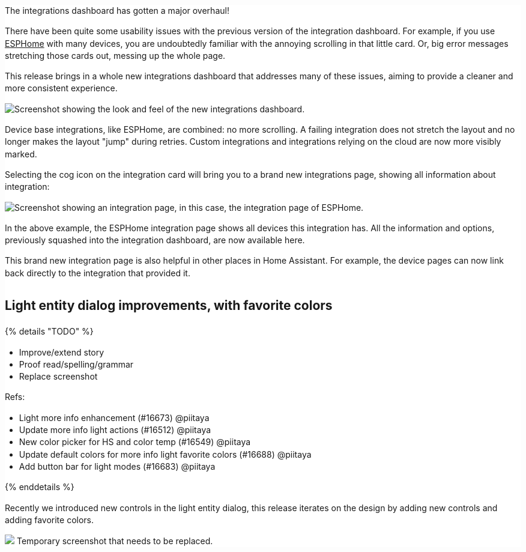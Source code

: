 The integrations dashboard has gotten a major overhaul!

There have been quite some usability issues with the previous version of the
integration dashboard. For example, if you use [ESPHome] with many devices,
you are undoubtedly familiar with the annoying scrolling in that little card. Or,
big error messages stretching those cards out, messing up the whole page.

This release brings in a whole new integrations dashboard that addresses many
of these issues, aiming to provide a cleaner and more consistent experience.

<img class="no-shadow" src='/images/blog/2023-06/integrations-dashboard.png' alt='Screenshot showing the look and feel of the new integrations dashboard.'>

Device base integrations, like ESPHome, are combined: no more scrolling.
A failing integration does not stretch the layout and no longer makes the
layout "jump" during retries. Custom integrations and integrations relying
on the cloud are now more visibly marked.

Selecting the cog icon on the integration card will bring you to a brand new
integrations page, showing all information about integration:

<img class="no-shadow" src='/images/blog/2023-06/integration-page.png' alt='Screenshot showing an integration page, in this case, the integration page of ESPHome.'>

In the above example, the ESPHome integration page shows all devices
this integration has. All the information and options, previously squashed into
the integration dashboard, are now available here.

This brand new integration page is also helpful in other places in
Home Assistant. For example, the device pages can now link back directly
to the integration that provided it.

[ESPHome]: https://esphome.io

## Light entity dialog improvements, with favorite colors

{% details "TODO" %}

- Improve/extend story
- Proof read/spelling/grammar
- Replace screenshot

Refs:

- Light more info enhancement (#16673) @piitaya
- Update more info light actions (#16512) @piitaya
- New color picker for HS and color temp (#16549) @piitaya
- Update default colors for more info light favorite colors (#16688) @piitaya
- Add button bar for light modes (#16683) @piitaya

{% enddetails %}

Recently we introduced new controls in the light entity dialog, this release
iterates on the design by adding new controls and adding favorite colors.

<p class='img'>
<img src='https://user-images.githubusercontent.com/5878303/242213802-301417be-65a5-40b3-aa32-25c3811e9e46.png'></a>
Temporary screenshot that needs to be replaced.
</p>


[@bdraco]: https://github.com/bdraco
[@Diegorro98]: https://github.com/Diegorro98
[@peitschie]: https://github.com/peitschie
[Samsung TV]: /integrations/samsungtv
[@bdraco]: https://github.com/bdraco
[@bieniu]: https://github.com/bieniu
[@bramkragten]: https://github.com/bramkragten
[@cpoulsen]: https://github.com/cpoulsen
[@Drafteed]: https://github.com/Drafteed
[@emontnemery]: https://github.com/emontnemery
[@farmio]: https://github.com/farmio
[@frenck]: https://github.com/frenck
[@gjohansson-ST]: https://github.com/gjohansson-ST
[@marvin-w]: https://github.com/marvin-w
[@Lash-L]: https://github.com/Lash-L
[@Noltari]: https://github.com/@Noltari
[@piitaya]: https://github.com/piitaya
[@rikroe]: https://github.com/rikroe
[AccuWeather]: /integrations/accuweather
[Android TV Remote]: /integrations/androidtv_remote
[BMW Connected Drive]: /integrations/bmw_connected_drive
[KNX]: /integrations/knx
[ONVIF]: /integrations/onvif
[QNAP QSW]: /integrations/qnap_qsw
[Roborock]: /integrations/roborock
[variables action]: /docs/scripts/#variables
[@bdraco]: https://github.com/bdraco
[@frenck]: https://github.com/frenck
[@jafar-atili]: https://github.com/jafar-atili
[@joostlek]: https://github.com/joostlek
[@Noltari]: https://github.com/Noltari
[@raman325]: https://github.com/raman325
[@SteveEasley]: https://github.com/SteveEasley
[@tronikos]: https://github.com/tronikos
[Airzone Cloud]: /integrations/airzone_cloud
[August]: /integrations/august
[Date]: /integrations/date
[Date/Time]: /integrations/date_time
[Electra Smart]: /integrations/electrasmart
[Google Generative AI Conversation]: /integrations/google_generative_ai_conversation
[JVC Projector]: /integrations/jvc_projector
[Piper]: /integrations/piper
[Time]: /integrations/time
[Whisper]: /integrations/whisper
[Wyoming]: /integrations/wyoming
[Yale Home]: /integrations/yale_home
[YouTube]: /integrations/youtube
[@andarotajo]: https://github.com/andarotajo
[@exxamalte]: https://github.com/exxamalte
[@joostlek]: https://github.com/joostlek
[@ziv1234]: https://github.com/ziv1234
[Deutscher Wetterdienst (DWD) Weather Warnings]: /integrations/dwd_weather_warnings
[GeoJSON]: /integrations/geo_json_events
[Last.fm]: /integrations/lastfm
[Philips Dynalite]: /integrations/dynalite
[@yuxincs]: https://github.com/yuxincs
[#93844]: https://github.com/home-assistant/core/pull/93844
[@frenck]: https://github.com/frenck
[#93344]: https://github.com/home-assistant/core/pull/93344
[@gjohansson-ST]: https://github.com/gjohansson-ST
[#92824]: https://github.com/home-assistant/core/pull/92824
[@gjohansson-ST]: https://github.com/gjohansson-ST
[#92590]: https://github.com/home-assistant/core/pull/92590
[@gjohansson-ST]: https://github.com/gjohansson-ST
[#93551]: https://github.com/home-assistant/core/pull/93551
[@RenierM26]: https://github.com/RenierM26
[#85377]: https://github.com/home-assistant/core/pull/85377
[@gjohansson-ST]: https://github.com/gjohansson-ST
[#93552]: https://github.com/home-assistant/core/pull/93552
[@allenporter]: https://github.com/allenporter
[#92311]: https://github.com/home-assistant/core/pull/92311
[@frenck]: https://github.com/frenck
[#91492]: https://github.com/home-assistant/core/pull/92124
[@dingusdk]: https://github.com/dingusdk
[#93054]: https://github.com/home-assistant/core/pull/93054
[@Drafteed]: https://github.com/Drafteed
[#93543]: https://github.com/home-assistant/core/pull/93543
[@mmalina]: https://github.com/mmalina
[#91891]: https://github.com/home-assistant/core/pull/91891
[@jbouwh]: https://github.com/jbouwh
[#93792]: https://github.com/home-assistant/core/pull/93792
[@gjohansson-ST]: https://github.com/gjohansson-ST
[#93550]: https://github.com/home-assistant/core/pull/93550
[@gjohansson-ST]: https://github.com/gjohansson-ST
[#93549]: https://github.com/home-assistant/core/pull/93549
[@bdraco]: https://github.com/bdraco
[#92828]: https://github.com/home-assistant/core/pull/92828
[@bdraco]: https://github.com/bdraco
[#94122]: https://github.com/home-assistant/core/pull/94122
[@gjohansson-ST]: https://github.com/gjohansson-ST
[#92599]: https://github.com/home-assistant/core/pull/92599
[@gjohansson-ST]: https://github.com/gjohansson-ST
[#92601]: https://github.com/home-assistant/core/pull/92601
[@frenck]: https://github.com/frenck
[#91492]: https://github.com/home-assistant/core/pull/92124
[@epenet]: https://github.com/epenet
[#93392]: https://github.com/home-assistant/core/pull/93392
[@austinmroczek]: https://github.com/austinmroczek
[#73152]: https://github.com/home-assistant/core/pull/73152
[@shbatm]: https://github.com/shbatm
[#92255]: https://github.com/home-assistant/core/pull/92255
[@slovdahl]: https://github.com/slovdahl
[#91096]: https://github.com/home-assistant/core/pull/91096
[@raman325]: https://github.com/raman325
[#90248]: https://github.com/home-assistant/core/pull/90248
[@raman325]: https://github.com/raman325
[#92223]: https://github.com/home-assistant/core/pull/92223
[@raman325]: https://github.com/raman325
[#93946]: https://github.com/home-assistant/core/pull/93946
[devblog]: https://developers.home-assistant.io/blog/
[@thecode]: https://github.com/thecode
[#94129]: https://github.com/home-assistant/core/pull/94129